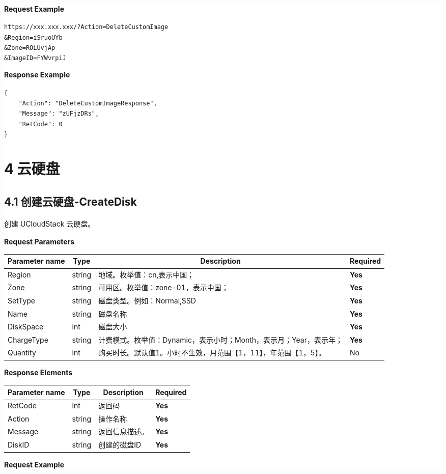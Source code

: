 **Request Example**

```
https://xxx.xxx.xxx/?Action=DeleteCustomImage
&Region=iSruoUYb
&Zone=ROLUvjAp
&ImageID=FYWvrpiJ
```

**Response Example**

```
{
    "Action": "DeleteCustomImageResponse", 
    "Message": "zUFjzDRs", 
    "RetCode": 0
}
```

# 4 云硬盘

## 4.1 创建云硬盘-CreateDisk

创建 UCloudStack 云硬盘。

**Request Parameters**

| Parameter name | Type   | Description                                                  | Required |
| -------------- | ------ | ------------------------------------------------------------ | -------- |
| Region         | string | 地域。枚举值：cn,表示中国；                                  | **Yes**  |
| Zone           | string | 可用区。枚举值：zone-01，表示中国；                          | **Yes**  |
| SetType        | string | 磁盘类型。例如：Normal,SSD                                   | **Yes**  |
| Name           | string | 磁盘名称                                                     | **Yes**  |
| DiskSpace      | int    | 磁盘大小                                                     | **Yes**  |
| ChargeType     | string | 计费模式。枚举值：Dynamic，表示小时；Month，表示月；Year，表示年； | **Yes**  |
| Quantity       | int    | 购买时长。默认值1。小时不生效，月范围【1，11】，年范围【1，5】。 | No       |

**Response Elements**

| Parameter name | Type   | Description    | Required |
| -------------- | ------ | -------------- | -------- |
| RetCode        | int    | 返回码         | **Yes**  |
| Action         | string | 操作名称       | **Yes**  |
| Message        | string | 返回信息描述。 | **Yes**  |
| DiskID         | string | 创建的磁盘ID   | **Yes**  |

**Request Example**
